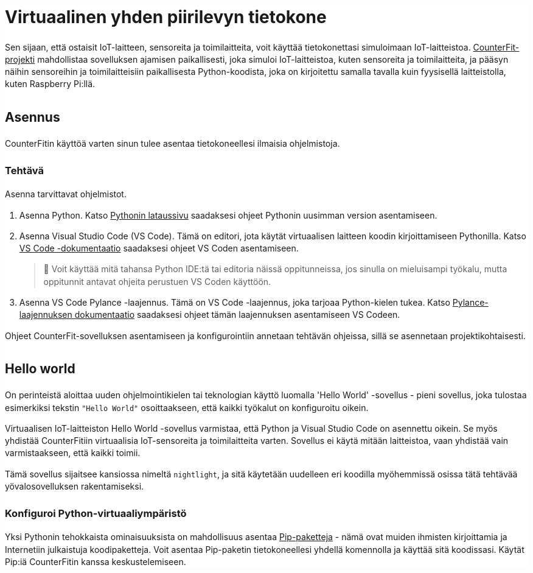 
# Virtuaalinen yhden piirilevyn tietokone

Sen sijaan, että ostaisit IoT-laitteen, sensoreita ja toimilaitteita, voit käyttää tietokonettasi simuloimaan IoT-laitteistoa. [CounterFit-projekti](https://github.com/CounterFit-IoT/CounterFit) mahdollistaa sovelluksen ajamisen paikallisesti, joka simuloi IoT-laitteistoa, kuten sensoreita ja toimilaitteita, ja pääsyn näihin sensoreihin ja toimilaitteisiin paikallisesta Python-koodista, joka on kirjoitettu samalla tavalla kuin fyysisellä laitteistolla, kuten Raspberry Pi:llä.

## Asennus

CounterFitin käyttöä varten sinun tulee asentaa tietokoneellesi ilmaisia ohjelmistoja.

### Tehtävä

Asenna tarvittavat ohjelmistot.

1. Asenna Python. Katso [Pythonin lataussivu](https://www.python.org/downloads/) saadaksesi ohjeet Pythonin uusimman version asentamiseen.

1. Asenna Visual Studio Code (VS Code). Tämä on editori, jota käytät virtuaalisen laitteen koodin kirjoittamiseen Pythonilla. Katso [VS Code -dokumentaatio](https://code.visualstudio.com?WT.mc_id=academic-17441-jabenn) saadaksesi ohjeet VS Coden asentamiseen.

    > 💁 Voit käyttää mitä tahansa Python IDE:tä tai editoria näissä oppitunneissa, jos sinulla on mieluisampi työkalu, mutta oppitunnit antavat ohjeita perustuen VS Coden käyttöön.

1. Asenna VS Code Pylance -laajennus. Tämä on VS Code -laajennus, joka tarjoaa Python-kielen tukea. Katso [Pylance-laajennuksen dokumentaatio](https://marketplace.visualstudio.com/items?WT.mc_id=academic-17441-jabenn&itemName=ms-python.vscode-pylance) saadaksesi ohjeet tämän laajennuksen asentamiseen VS Codeen.

Ohjeet CounterFit-sovelluksen asentamiseen ja konfigurointiin annetaan tehtävän ohjeissa, sillä se asennetaan projektikohtaisesti.

## Hello world

On perinteistä aloittaa uuden ohjelmointikielen tai teknologian käyttö luomalla 'Hello World' -sovellus - pieni sovellus, joka tulostaa esimerkiksi tekstin `"Hello World"` osoittaakseen, että kaikki työkalut on konfiguroitu oikein.

Virtuaalisen IoT-laitteiston Hello World -sovellus varmistaa, että Python ja Visual Studio Code on asennettu oikein. Se myös yhdistää CounterFitiin virtuaalisia IoT-sensoreita ja toimilaitteita varten. Sovellus ei käytä mitään laitteistoa, vaan yhdistää vain varmistaakseen, että kaikki toimii.

Tämä sovellus sijaitsee kansiossa nimeltä `nightlight`, ja sitä käytetään uudelleen eri koodilla myöhemmissä osissa tätä tehtävää yövalosovelluksen rakentamiseksi.

### Konfiguroi Python-virtuaaliympäristö

Yksi Pythonin tehokkaista ominaisuuksista on mahdollisuus asentaa [Pip-paketteja](https://pypi.org) - nämä ovat muiden ihmisten kirjoittamia ja Internetiin julkaistuja koodipaketteja. Voit asentaa Pip-paketin tietokoneellesi yhdellä komennolla ja käyttää sitä koodissasi. Käytät Pip:iä CounterFitin kanssa keskustelemiseen.
